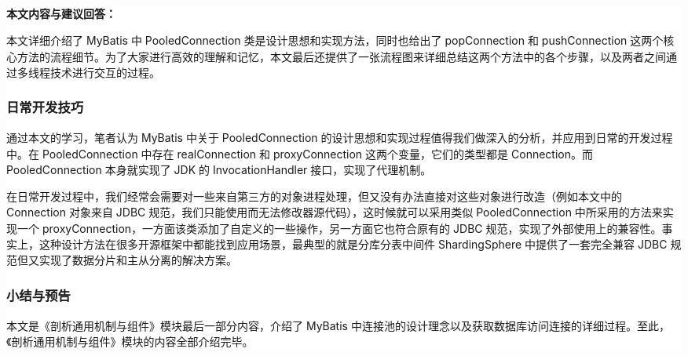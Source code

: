 **本文内容与建议回答：**

本文详细介绍了 MyBatis 中 PooledConnection 类是设计思想和实现方法，同时也给出了 popConnection 和
pushConnection
这两个核心方法的流程细节。为了大家进行高效的理解和记忆，本文最后还提供了一张流程图来详细总结这两个方法中的各个步骤，以及两者之间通过多线程技术进行交互的过程。

### 日常开发技巧

通过本文的学习，笔者认为 MyBatis 中关于 PooledConnection 的设计思想和实现过程值得我们做深入的分析，并应用到日常的开发过程中。在
PooledConnection 中存在 realConnection 和 proxyConnection 这两个变量，它们的类型都是
Connection。而 PooledConnection 本身就实现了 JDK 的 InvocationHandler 接口，实现了代理机制。

在日常开发过程中，我们经常会需要对一些来自第三方的对象进程处理，但又没有办法直接对这些对象进行改造（例如本文中的 Connection 对象来自 JDBC
规范，我们只能使用而无法修改器源代码），这时候就可以采用类似 PooledConnection 中所采用的方法来实现一个
proxyConnection，一方面该类添加了自定义的一些操作，另一方面它也符合原有的 JDBC
规范，实现了外部使用上的兼容性。事实上，这种设计方法在很多开源框架中都能找到应用场景，最典型的就是分库分表中间件 ShardingSphere
中提供了一套完全兼容 JDBC 规范但又实现了数据分片和主从分离的解决方案。

### 小结与预告

本文是《剖析通用机制与组件》模块最后一部分内容，介绍了 MyBatis
中连接池的设计理念以及获取数据库访问连接的详细过程。至此，《剖析通用机制与组件》模块的内容全部介绍完毕。

